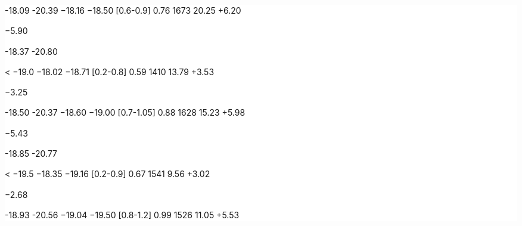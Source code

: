 -18.09 
-20.39 
−18.16 
−18.50 
[0.6-0.9] 
0.76 
1673 
20.25 +6.20 

−5.90 

-18.37 
-20.80 

< −19.0 
−18.02 
−18.71 
[0.2-0.8] 
0.59 
1410 
13.79 +3.53 

−3.25 

-18.50 
-20.37 
−18.60 
−19.00 
[0.7-1.05] 0.88 
1628 
15.23 +5.98 

−5.43 

-18.85 
-20.77 

< −19.5 
−18.35 
−19.16 
[0.2-0.9] 
0.67 
1541 
9.56 +3.02 

−2.68 

-18.93 
-20.56 
−19.04 
−19.50 
[0.8-1.2] 
0.99 
1526 
11.05 +5.53 
